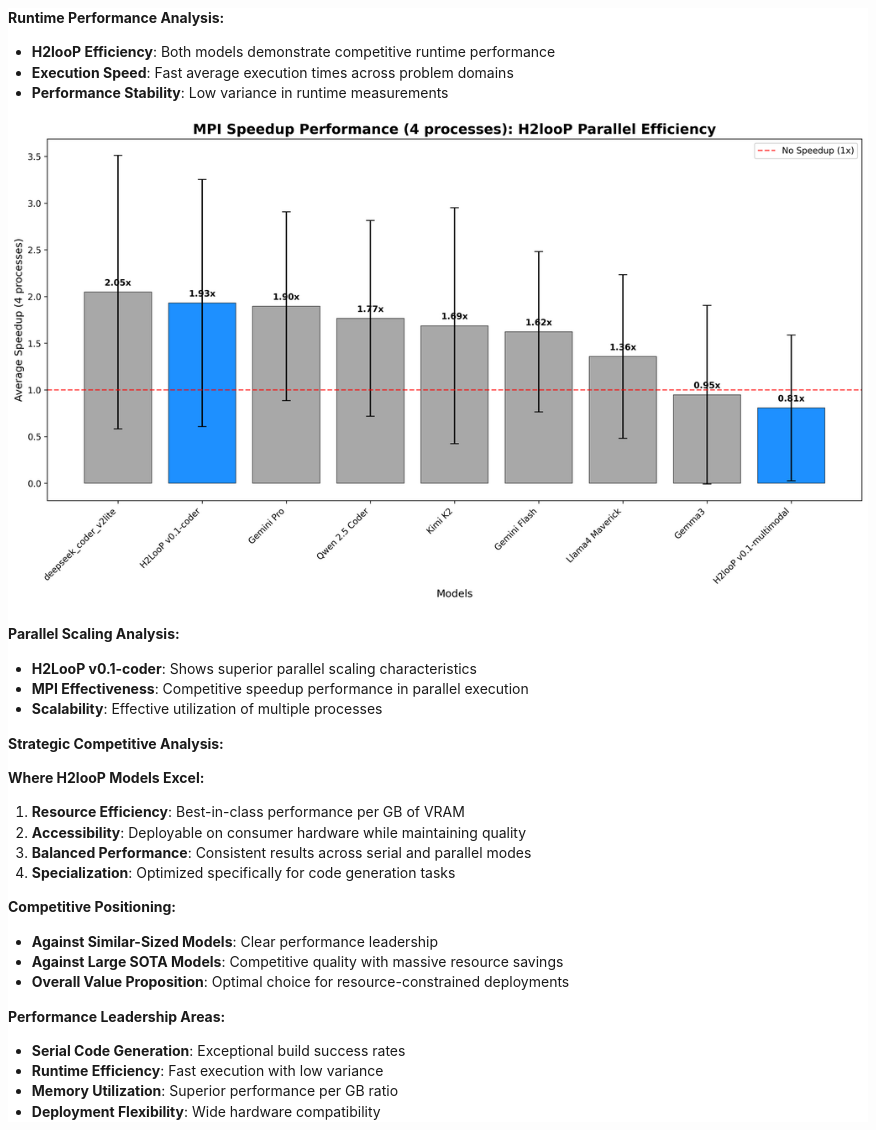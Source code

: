 **Runtime Performance Analysis:**
- **H2looP Efficiency**: Both models demonstrate competitive runtime performance
- **Execution Speed**: Fast average execution times across problem domains
- **Performance Stability**: Low variance in runtime measurements

![MPI Speedup Performance Trends](overall_speedup_trends.png)

**Parallel Scaling Analysis:**
- **H2LooP v0.1-coder**: Shows superior parallel scaling characteristics
- **MPI Effectiveness**: Competitive speedup performance in parallel execution
- **Scalability**: Effective utilization of multiple processes

**Strategic Competitive Analysis:**

**Where H2looP Models Excel:**
1. **Resource Efficiency**: Best-in-class performance per GB of VRAM
2. **Accessibility**: Deployable on consumer hardware while maintaining quality
3. **Balanced Performance**: Consistent results across serial and parallel modes
4. **Specialization**: Optimized specifically for code generation tasks

**Competitive Positioning:**
- **Against Similar-Sized Models**: Clear performance leadership
- **Against Large SOTA Models**: Competitive quality with massive resource savings
- **Overall Value Proposition**: Optimal choice for resource-constrained deployments

**Performance Leadership Areas:**
- **Serial Code Generation**: Exceptional build success rates
- **Runtime Efficiency**: Fast execution with low variance
- **Memory Utilization**: Superior performance per GB ratio
- **Deployment Flexibility**: Wide hardware compatibility
